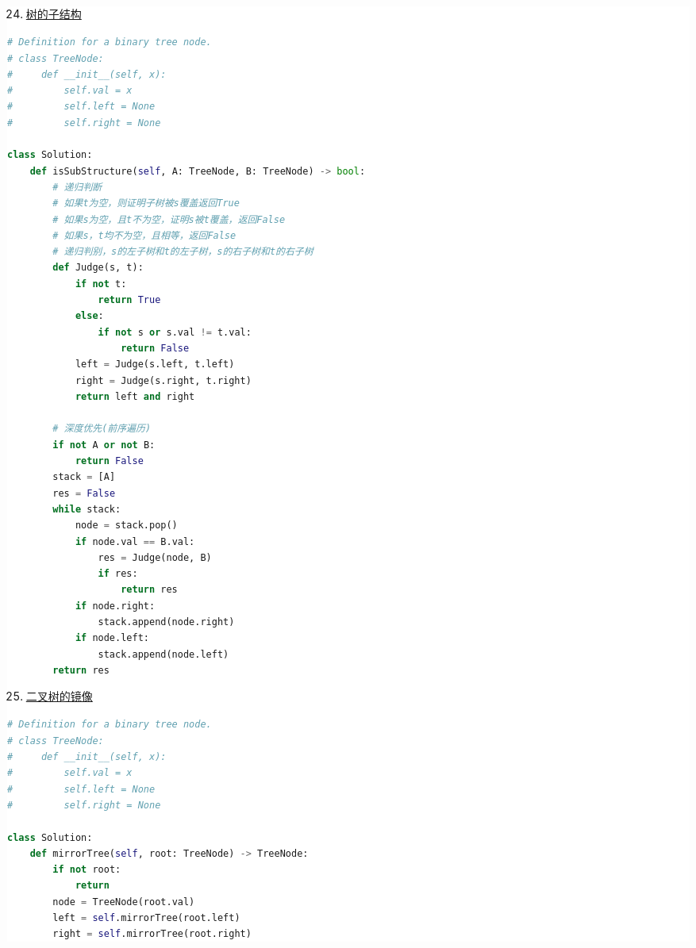 <span id="jump24"></span>

24. [树的子结构](https://leetcode-cn.com/problems/shu-de-zi-jie-gou-lcof/)   

```python
# Definition for a binary tree node.
# class TreeNode:
#     def __init__(self, x):
#         self.val = x
#         self.left = None
#         self.right = None

class Solution:
    def isSubStructure(self, A: TreeNode, B: TreeNode) -> bool: 
        # 递归判断
        # 如果t为空，则证明子树被s覆盖返回True
        # 如果s为空，且t不为空，证明s被t覆盖，返回False
        # 如果s，t均不为空，且相等，返回False
        # 递归判别，s的左子树和t的左子树，s的右子树和t的右子树   
        def Judge(s, t):
            if not t:
                return True
            else:
                if not s or s.val != t.val:
                    return False
            left = Judge(s.left, t.left)
            right = Judge(s.right, t.right)
            return left and right

        # 深度优先(前序遍历)
        if not A or not B:
            return False
        stack = [A]
        res = False
        while stack:
            node = stack.pop()
            if node.val == B.val:
                res = Judge(node, B)
                if res:
                    return res
            if node.right:
                stack.append(node.right)
            if node.left:
                stack.append(node.left)
        return res
```    

<span id="jump25"></span>

25. [二叉树的镜像](https://leetcode-cn.com/problems/er-cha-shu-de-jing-xiang-lcof/)      

```python
# Definition for a binary tree node.
# class TreeNode:
#     def __init__(self, x):
#         self.val = x
#         self.left = None
#         self.right = None

class Solution:
    def mirrorTree(self, root: TreeNode) -> TreeNode:
        if not root:
            return
        node = TreeNode(root.val)
        left = self.mirrorTree(root.left)
        right = self.mirrorTree(root.right)
```